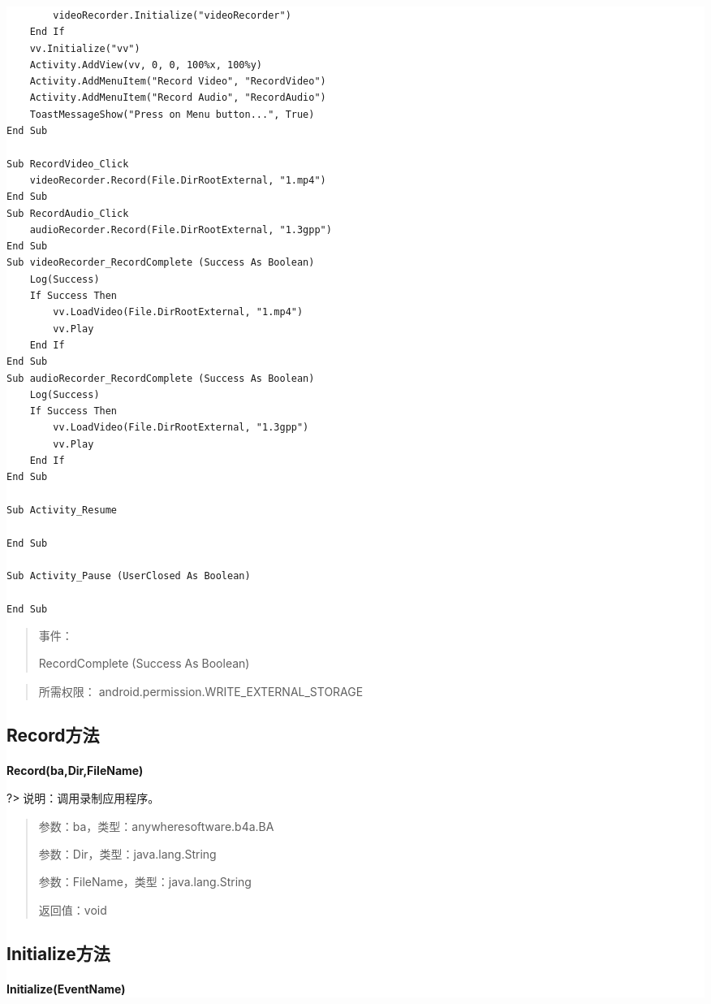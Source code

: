 ```vbnet
		videoRecorder.Initialize("videoRecorder")
	End If
	vv.Initialize("vv")
	Activity.AddView(vv, 0, 0, 100%x, 100%y)
	Activity.AddMenuItem("Record Video", "RecordVideo")
	Activity.AddMenuItem("Record Audio", "RecordAudio")
	ToastMessageShow("Press on Menu button...", True)
End Sub

Sub RecordVideo_Click
	videoRecorder.Record(File.DirRootExternal, "1.mp4")
End Sub
Sub RecordAudio_Click
	audioRecorder.Record(File.DirRootExternal, "1.3gpp")
End Sub
Sub videoRecorder_RecordComplete (Success As Boolean)
	Log(Success)
	If Success Then
		vv.LoadVideo(File.DirRootExternal, "1.mp4")
		vv.Play
	End If
End Sub
Sub audioRecorder_RecordComplete (Success As Boolean)
	Log(Success)
	If Success Then
		vv.LoadVideo(File.DirRootExternal, "1.3gpp")
		vv.Play
	End If
End Sub

Sub Activity_Resume

End Sub

Sub Activity_Pause (UserClosed As Boolean)

End Sub
```

> 事件：
>
> RecordComplete (Success As Boolean)

> 所需权限：
android.permission.WRITE_EXTERNAL_STORAGE
## Record方法
**Record(ba,Dir,FileName)**

?> 说明：调用录制应用程序。
>
> 参数：ba，类型：anywheresoftware.b4a.BA
>
> 参数：Dir，类型：java.lang.String
>
> 参数：FileName，类型：java.lang.String
>
> 返回值：void
## Initialize方法
**Initialize(EventName)**
